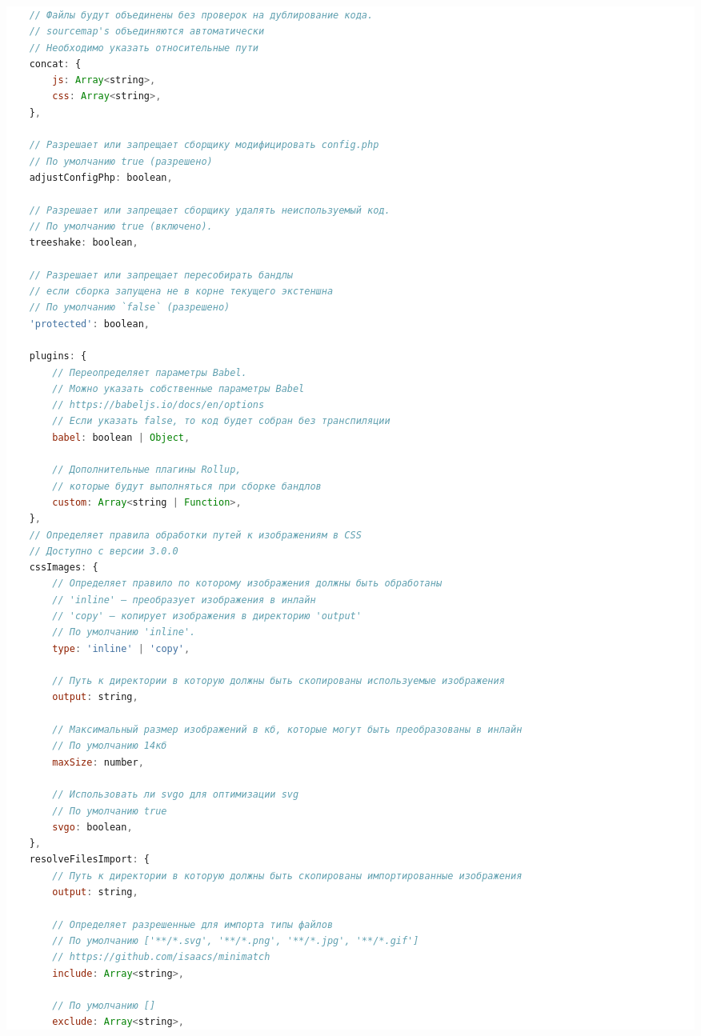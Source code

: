 ```javascript
	// Файлы будут объединены без проверок на дублирование кода. 
	// sourcemap's объединяются автоматически 
	// Необходимо указать относительные пути
	concat: {
		js: Array<string>,
		css: Array<string>,
	},
	
	// Разрешает или запрещает сборщику модифицировать config.php
	// По умолчанию true (разрешено)
	adjustConfigPhp: boolean,
	
	// Разрешает или запрещает сборщику удалять неиспользуемый код. 
	// По умолчанию true (включено).
	treeshake: boolean,
	
	// Разрешает или запрещает пересобирать бандлы 
	// если сборка запущена не в корне текущего экстеншна 
	// По умолчанию `false` (разрешено)
	'protected': boolean,
	
	plugins: {
		// Переопределяет параметры Babel.
		// Можно указать собственные параметры Babel
		// https://babeljs.io/docs/en/options
		// Если указать false, то код будет собран без транспиляции
		babel: boolean | Object,
		
		// Дополнительные плагины Rollup, 
		// которые будут выполняться при сборке бандлов 
		custom: Array<string | Function>,
	},
    // Определяет правила обработки путей к изображениям в CSS
    // Доступно с версии 3.0.0
    cssImages: {
        // Определяет правило по которому изображения должны быть обработаны
        // 'inline' — преобразует изображения в инлайн 
        // 'copy' — копирует изображения в директорию 'output'
        // По умолчанию 'inline'.
        type: 'inline' | 'copy', 

        // Путь к директории в которую должны быть скопированы используемые изображения 
	    output: string,

        // Максимальный размер изображений в кб, которые могут быть преобразованы в инлайн
        // По умолчанию 14кб
        maxSize: number,

        // Использовать ли svgo для оптимизации svg 
        // По умолчанию true 
        svgo: boolean, 
    },
    resolveFilesImport: {
        // Путь к директории в которую должны быть скопированы импортированные изображения 
        output: string,
        
        // Определяет разрешенные для импорта типы файлов
        // По умолчанию ['**/*.svg', '**/*.png', '**/*.jpg', '**/*.gif']
        // https://github.com/isaacs/minimatch
        include: Array<string>,

        // По умолчанию []
        exclude: Array<string>,
```